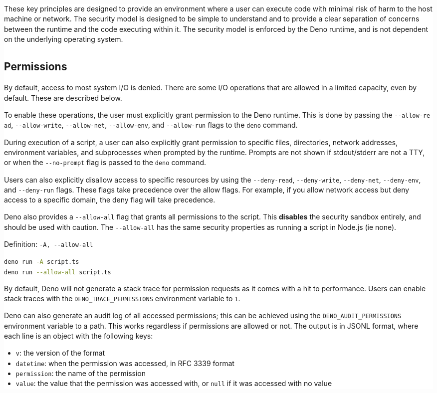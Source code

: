 These key principles are designed to provide an environment where a user can
execute code with minimal risk of harm to the host machine or network. The
security model is designed to be simple to understand and to provide a clear
separation of concerns between the runtime and the code executing within it. The
security model is enforced by the Deno runtime, and is not dependent on the
underlying operating system.

## Permissions

By default, access to most system I/O is denied. There are some I/O operations
that are allowed in a limited capacity, even by default. These are described
below.

To enable these operations, the user must explicitly grant permission to the
Deno runtime. This is done by passing the `--allow-read`, `--allow-write`,
`--allow-net`, `--allow-env`, and `--allow-run` flags to the `deno` command.

During execution of a script, a user can also explicitly grant permission to
specific files, directories, network addresses, environment variables, and
subprocesses when prompted by the runtime. Prompts are not shown if
stdout/stderr are not a TTY, or when the `--no-prompt` flag is passed to the
`deno` command.

Users can also explicitly disallow access to specific resources by using the
`--deny-read`, `--deny-write`, `--deny-net`, `--deny-env`, and `--deny-run`
flags. These flags take precedence over the allow flags. For example, if you
allow network access but deny access to a specific domain, the deny flag will
take precedence.

Deno also provides a `--allow-all` flag that grants all permissions to the
script. This **disables** the security sandbox entirely, and should be used with
caution. The `--allow-all` has the same security properties as running a script
in Node.js (ie none).

Definition: `-A, --allow-all`

```sh
deno run -A script.ts
deno run --allow-all script.ts
```

By default, Deno will not generate a stack trace for permission requests as it
comes with a hit to performance. Users can enable stack traces with the
`DENO_TRACE_PERMISSIONS` environment variable to `1`.

Deno can also generate an audit log of all accessed permissions; this can be
achieved using the `DENO_AUDIT_PERMISSIONS` environment variable to a path. This
works regardless if permissions are allowed or not. The output is in JSONL
format, where each line is an object with the following keys:

- `v`: the version of the format
- `datetime`: when the permission was accessed, in RFC 3339 format
- `permission`: the name of the permission
- `value`: the value that the permission was accessed with, or `null` if it was
  accessed with no value
